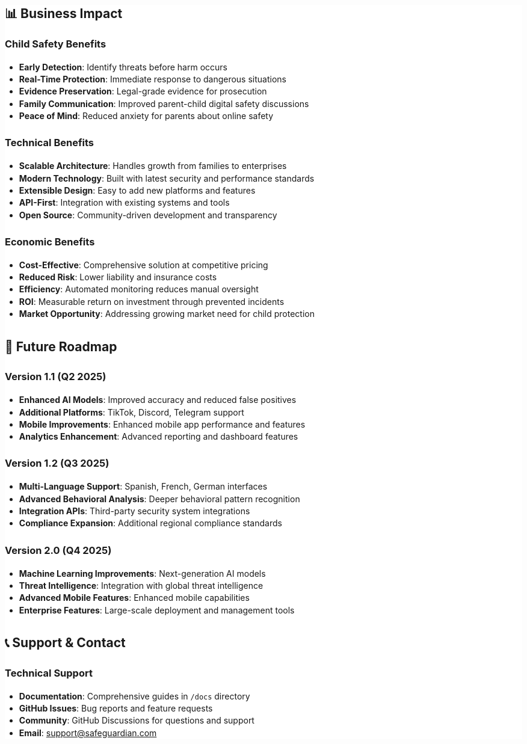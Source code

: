 ## 📊 Business Impact

### Child Safety Benefits
- **Early Detection**: Identify threats before harm occurs
- **Real-Time Protection**: Immediate response to dangerous situations
- **Evidence Preservation**: Legal-grade evidence for prosecution
- **Family Communication**: Improved parent-child digital safety discussions
- **Peace of Mind**: Reduced anxiety for parents about online safety

### Technical Benefits
- **Scalable Architecture**: Handles growth from families to enterprises
- **Modern Technology**: Built with latest security and performance standards
- **Extensible Design**: Easy to add new platforms and features
- **API-First**: Integration with existing systems and tools
- **Open Source**: Community-driven development and transparency

### Economic Benefits
- **Cost-Effective**: Comprehensive solution at competitive pricing
- **Reduced Risk**: Lower liability and insurance costs
- **Efficiency**: Automated monitoring reduces manual oversight
- **ROI**: Measurable return on investment through prevented incidents
- **Market Opportunity**: Addressing growing market need for child protection

## 🔮 Future Roadmap

### Version 1.1 (Q2 2025)
- **Enhanced AI Models**: Improved accuracy and reduced false positives
- **Additional Platforms**: TikTok, Discord, Telegram support
- **Mobile Improvements**: Enhanced mobile app performance and features
- **Analytics Enhancement**: Advanced reporting and dashboard features

### Version 1.2 (Q3 2025)
- **Multi-Language Support**: Spanish, French, German interfaces
- **Advanced Behavioral Analysis**: Deeper behavioral pattern recognition
- **Integration APIs**: Third-party security system integrations
- **Compliance Expansion**: Additional regional compliance standards

### Version 2.0 (Q4 2025)
- **Machine Learning Improvements**: Next-generation AI models
- **Threat Intelligence**: Integration with global threat intelligence
- **Advanced Mobile Features**: Enhanced mobile capabilities
- **Enterprise Features**: Large-scale deployment and management tools

## 📞 Support & Contact

### Technical Support
- **Documentation**: Comprehensive guides in `/docs` directory
- **GitHub Issues**: Bug reports and feature requests
- **Community**: GitHub Discussions for questions and support
- **Email**: support@safeguardian.com
